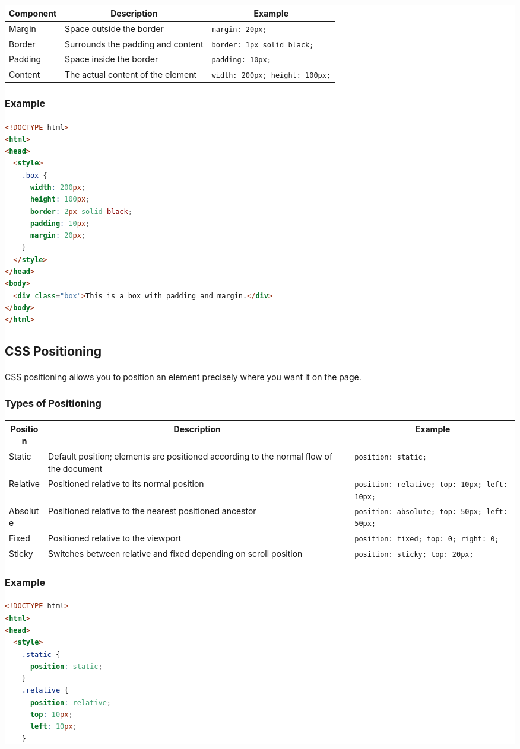 | Component   | Description                                      | Example                          |
|-------------|--------------------------------------------------|----------------------------------|
| Margin      | Space outside the border                         | `margin: 20px;`                  |
| Border      | Surrounds the padding and content                | `border: 1px solid black;`       |
| Padding     | Space inside the border                          | `padding: 10px;`                 |
| Content     | The actual content of the element                | `width: 200px; height: 100px;`   |

### Example

```html
<!DOCTYPE html>
<html>
<head>
  <style>
    .box {
      width: 200px;
      height: 100px;
      border: 2px solid black;
      padding: 10px;
      margin: 20px;
    }
  </style>
</head>
<body>
  <div class="box">This is a box with padding and margin.</div>
</body>
</html>
```

## CSS Positioning

CSS positioning allows you to position an element precisely where you want it on the page.

### Types of Positioning

| Position    | Description                                      | Example                          |
|-------------|--------------------------------------------------|----------------------------------|
| Static      | Default position; elements are positioned according to the normal flow of the document | `position: static;`              |
| Relative    | Positioned relative to its normal position       | `position: relative; top: 10px; left: 10px;` |
| Absolute    | Positioned relative to the nearest positioned ancestor | `position: absolute; top: 50px; left: 50px;` |
| Fixed       | Positioned relative to the viewport              | `position: fixed; top: 0; right: 0;`         |
| Sticky      | Switches between relative and fixed depending on scroll position | `position: sticky; top: 20px;` |

### Example

```html
<!DOCTYPE html>
<html>
<head>
  <style>
    .static {
      position: static;
    }
    .relative {
      position: relative;
      top: 10px;
      left: 10px;
    }
```